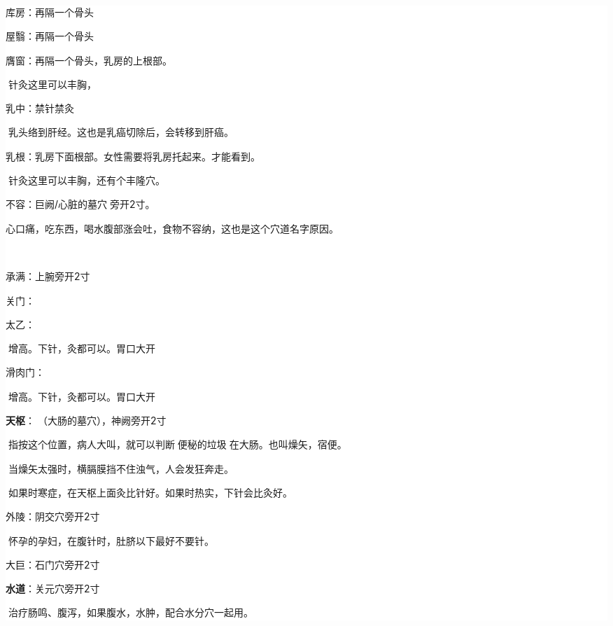 

库房：再隔一个骨头



屋翳：再隔一个骨头



膺窗：再隔一个骨头，乳房的上根部。

​			针灸这里可以丰胸，

乳中：禁针禁灸

​			乳头络到肝经。这也是乳癌切除后，会转移到肝癌。



乳根：乳房下面根部。女性需要将乳房托起来。才能看到。

​		    针灸这里可以丰胸，还有个丰隆穴。



不容：巨阙/心脏的墓穴  旁开2寸。

​			心口痛，吃东西，喝水腹部涨会吐，食物不容纳，这也是这个穴道名字原因。

​			

承满：上腕旁开2寸



关门：



太乙：

​			  增高。下针，灸都可以。胃口大开

滑肉门：

​				增高。下针，灸都可以。胃口大开



**天枢**： （大肠的墓穴），神阙旁开2寸

​				 指按这个位置，病人大叫，就可以判断 便秘的垃圾 在大肠。也叫燥矢，宿便。

​				当燥矢太强时，横膈膜挡不住浊气，人会发狂奔走。

​				如果时寒症，在天枢上面灸比针好。如果时热实，下针会比灸好。



外陵：阴交穴旁开2寸

​			怀孕的孕妇，在腹针时，肚脐以下最好不要针。

大巨：石门穴旁开2寸



**水道**：关元穴旁开2寸

​			治疗肠鸣、腹泻，如果腹水，水肿，配合水分穴一起用。
